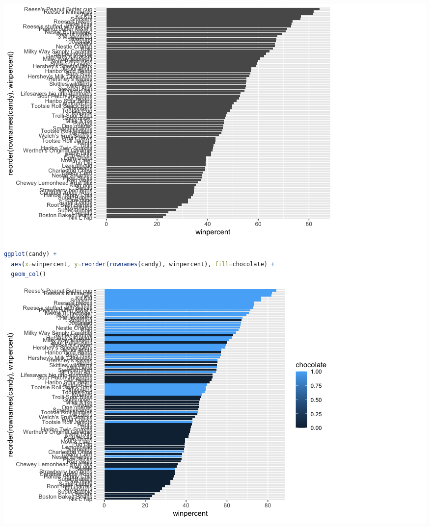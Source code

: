 ![](Class-09_files/figure-commonmark/unnamed-chunk-34-1.png)

``` r
ggplot(candy) +
  aes(x=winpercent, y=reorder(rownames(candy), winpercent), fill=chocolate) +
  geom_col()
```

![](Class-09_files/figure-commonmark/unnamed-chunk-35-1.png)
